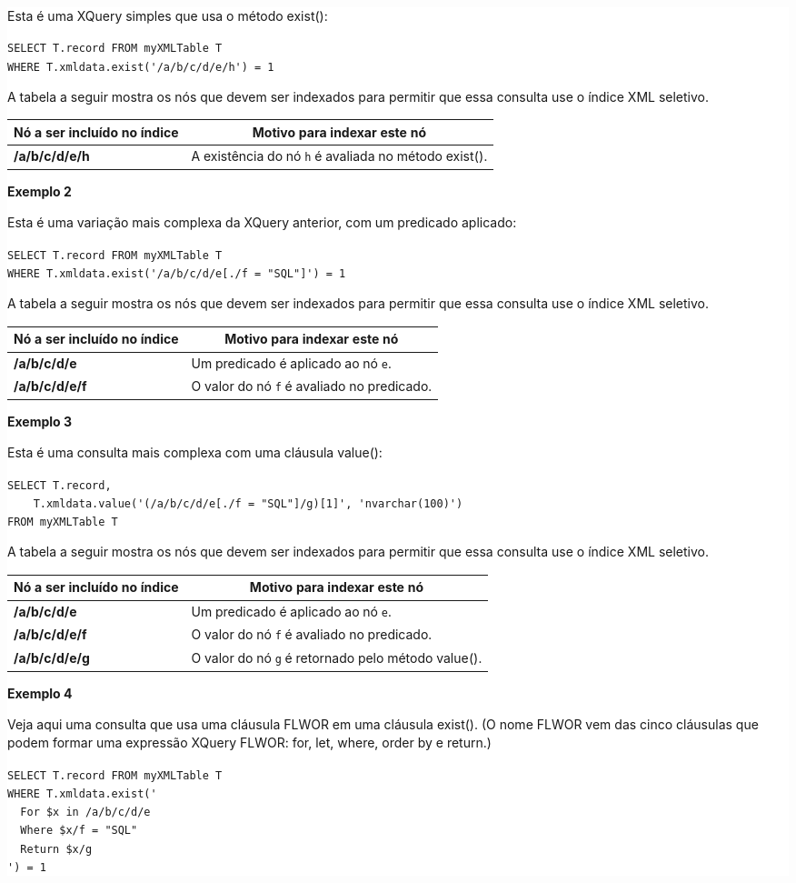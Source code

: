  Esta é uma XQuery simples que usa o método exist():  
  
```tsql  
SELECT T.record FROM myXMLTable T  
WHERE T.xmldata.exist('/a/b/c/d/e/h') = 1  
```  
  
 A tabela a seguir mostra os nós que devem ser indexados para permitir que essa consulta use o índice XML seletivo.  
  
|Nó a ser incluído no índice|Motivo para indexar este nó|  
|----------------------------------|-----------------------------------|  
|**/a/b/c/d/e/h**|A existência do nó `h` é avaliada no método exist().|  
  
 **Exemplo 2**  
  
 Esta é uma variação mais complexa da XQuery anterior, com um predicado aplicado:  
  
```tsql  
SELECT T.record FROM myXMLTable T  
WHERE T.xmldata.exist('/a/b/c/d/e[./f = "SQL"]') = 1  
```  
  
 A tabela a seguir mostra os nós que devem ser indexados para permitir que essa consulta use o índice XML seletivo.  
  
|Nó a ser incluído no índice|Motivo para indexar este nó|  
|----------------------------------|-----------------------------------|  
|**/a/b/c/d/e**|Um predicado é aplicado ao nó `e`.|  
|**/a/b/c/d/e/f**|O valor do nó `f` é avaliado no predicado.|  
  
 **Exemplo 3**  
  
 Esta é uma consulta mais complexa com uma cláusula value():  
  
```tsql  
SELECT T.record,  
    T.xmldata.value('(/a/b/c/d/e[./f = "SQL"]/g)[1]', 'nvarchar(100)')  
FROM myXMLTable T  
```  
  
 A tabela a seguir mostra os nós que devem ser indexados para permitir que essa consulta use o índice XML seletivo.  
  
|Nó a ser incluído no índice|Motivo para indexar este nó|  
|----------------------------------|-----------------------------------|  
|**/a/b/c/d/e**|Um predicado é aplicado ao nó `e`.|  
|**/a/b/c/d/e/f**|O valor do nó `f` é avaliado no predicado.|  
|**/a/b/c/d/e/g**|O valor do nó `g` é retornado pelo método value().|  
  
 **Exemplo 4**  
  
 Veja aqui uma consulta que usa uma cláusula FLWOR em uma cláusula exist(). (O nome FLWOR vem das cinco cláusulas que podem formar uma expressão XQuery FLWOR: for, let, where, order by e return.)  
  
```tsql  
SELECT T.record FROM myXMLTable T  
WHERE T.xmldata.exist('  
  For $x in /a/b/c/d/e  
  Where $x/f = "SQL"  
  Return $x/g  
') = 1  
```  
  